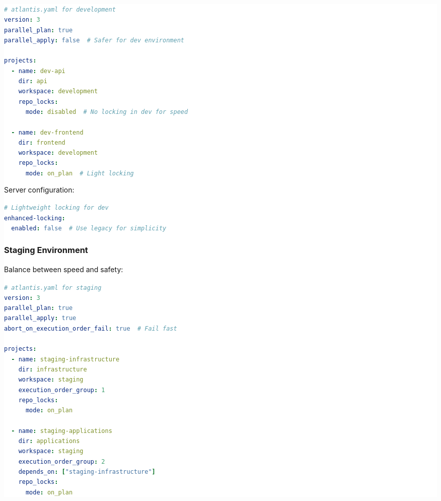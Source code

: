 ```yaml
# atlantis.yaml for development
version: 3
parallel_plan: true
parallel_apply: false  # Safer for dev environment

projects:
  - name: dev-api
    dir: api
    workspace: development
    repo_locks:
      mode: disabled  # No locking in dev for speed

  - name: dev-frontend
    dir: frontend
    workspace: development
    repo_locks:
      mode: on_plan  # Light locking
```

Server configuration:
```yaml
# Lightweight locking for dev
enhanced-locking:
  enabled: false  # Use legacy for simplicity
```

### Staging Environment

Balance between speed and safety:

```yaml
# atlantis.yaml for staging
version: 3
parallel_plan: true
parallel_apply: true
abort_on_execution_order_fail: true  # Fail fast

projects:
  - name: staging-infrastructure
    dir: infrastructure
    workspace: staging
    execution_order_group: 1
    repo_locks:
      mode: on_plan

  - name: staging-applications
    dir: applications
    workspace: staging
    execution_order_group: 2
    depends_on: ["staging-infrastructure"]
    repo_locks:
      mode: on_plan
```
